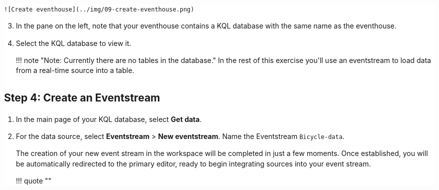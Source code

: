     ![Create eventhouse](../img/09-create-eventhouse.png)

3. In the pane on the left, note that your eventhouse contains a KQL database with the same name as the eventhouse.

4. Select the KQL database to view it.

    !!! note "Note: Currently there are no tables in the database."
        In the rest of this exercise you'll use an eventstream to load data from a real-time source into a table.

## Step 4: Create an Eventstream

1. In the main page of your KQL database, select **Get data**.

2. For the data source, select **Eventstream** > **New eventstream**. Name the Eventstream `Bicycle-data`.

    The creation of your new event stream in the workspace will be completed in just a few moments. Once established, you will be automatically redirected to the primary editor, ready to begin integrating sources into your event stream.

    !!! quote ""